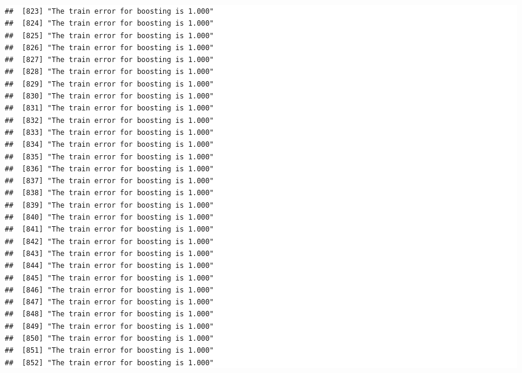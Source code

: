     ##  [823] "The train error for boosting is 1.000"
    ##  [824] "The train error for boosting is 1.000"
    ##  [825] "The train error for boosting is 1.000"
    ##  [826] "The train error for boosting is 1.000"
    ##  [827] "The train error for boosting is 1.000"
    ##  [828] "The train error for boosting is 1.000"
    ##  [829] "The train error for boosting is 1.000"
    ##  [830] "The train error for boosting is 1.000"
    ##  [831] "The train error for boosting is 1.000"
    ##  [832] "The train error for boosting is 1.000"
    ##  [833] "The train error for boosting is 1.000"
    ##  [834] "The train error for boosting is 1.000"
    ##  [835] "The train error for boosting is 1.000"
    ##  [836] "The train error for boosting is 1.000"
    ##  [837] "The train error for boosting is 1.000"
    ##  [838] "The train error for boosting is 1.000"
    ##  [839] "The train error for boosting is 1.000"
    ##  [840] "The train error for boosting is 1.000"
    ##  [841] "The train error for boosting is 1.000"
    ##  [842] "The train error for boosting is 1.000"
    ##  [843] "The train error for boosting is 1.000"
    ##  [844] "The train error for boosting is 1.000"
    ##  [845] "The train error for boosting is 1.000"
    ##  [846] "The train error for boosting is 1.000"
    ##  [847] "The train error for boosting is 1.000"
    ##  [848] "The train error for boosting is 1.000"
    ##  [849] "The train error for boosting is 1.000"
    ##  [850] "The train error for boosting is 1.000"
    ##  [851] "The train error for boosting is 1.000"
    ##  [852] "The train error for boosting is 1.000"